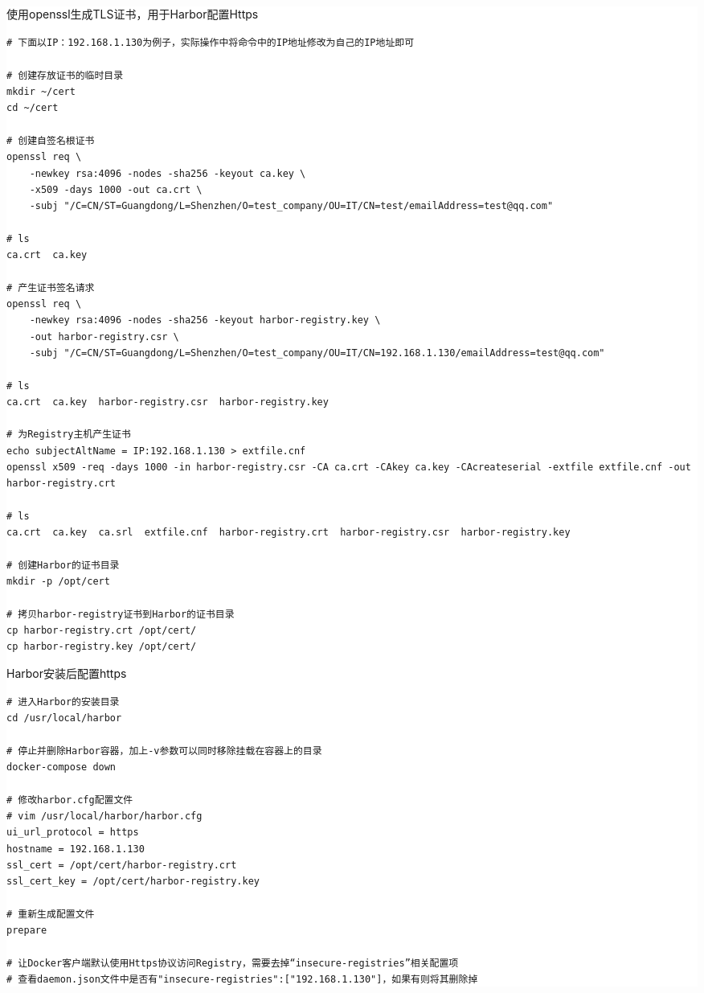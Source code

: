 使用openssl生成TLS证书，用于Harbor配置Https

```shell
# 下面以IP：192.168.1.130为例子，实际操作中将命令中的IP地址修改为自己的IP地址即可

# 创建存放证书的临时目录
mkdir ~/cert
cd ~/cert

# 创建自签名根证书
openssl req \
    -newkey rsa:4096 -nodes -sha256 -keyout ca.key \
    -x509 -days 1000 -out ca.crt \
    -subj "/C=CN/ST=Guangdong/L=Shenzhen/O=test_company/OU=IT/CN=test/emailAddress=test@qq.com"

# ls
ca.crt  ca.key

# 产生证书签名请求
openssl req \
    -newkey rsa:4096 -nodes -sha256 -keyout harbor-registry.key \
    -out harbor-registry.csr \
    -subj "/C=CN/ST=Guangdong/L=Shenzhen/O=test_company/OU=IT/CN=192.168.1.130/emailAddress=test@qq.com"

# ls
ca.crt  ca.key  harbor-registry.csr  harbor-registry.key

# 为Registry主机产生证书
echo subjectAltName = IP:192.168.1.130 > extfile.cnf
openssl x509 -req -days 1000 -in harbor-registry.csr -CA ca.crt -CAkey ca.key -CAcreateserial -extfile extfile.cnf -out harbor-registry.crt

# ls
ca.crt  ca.key  ca.srl  extfile.cnf  harbor-registry.crt  harbor-registry.csr  harbor-registry.key

# 创建Harbor的证书目录
mkdir -p /opt/cert

# 拷贝harbor-registry证书到Harbor的证书目录
cp harbor-registry.crt /opt/cert/
cp harbor-registry.key /opt/cert/
```

Harbor安装后配置https

```shell
# 进入Harbor的安装目录
cd /usr/local/harbor

# 停止并删除Harbor容器，加上-v参数可以同时移除挂载在容器上的目录
docker-compose down

# 修改harbor.cfg配置文件
# vim /usr/local/harbor/harbor.cfg
ui_url_protocol = https
hostname = 192.168.1.130
ssl_cert = /opt/cert/harbor-registry.crt
ssl_cert_key = /opt/cert/harbor-registry.key

# 重新生成配置文件
prepare

# 让Docker客户端默认使用Https协议访问Registry，需要去掉“insecure-registries”相关配置项
# 查看daemon.json文件中是否有"insecure-registries":["192.168.1.130"]，如果有则将其删除掉
```